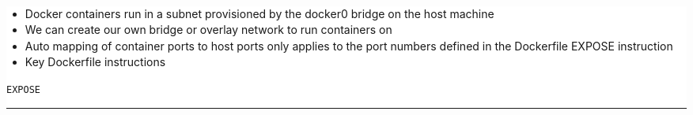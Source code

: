 * Docker containers run in a subnet provisioned by the docker0 bridge on the host machine
* We can create our own bridge or overlay network to run containers on
* Auto mapping of container ports to host ports only applies to the port numbers defined in the Dockerfile EXPOSE instruction
* Key Dockerfile instructions
```
EXPOSE
```

----